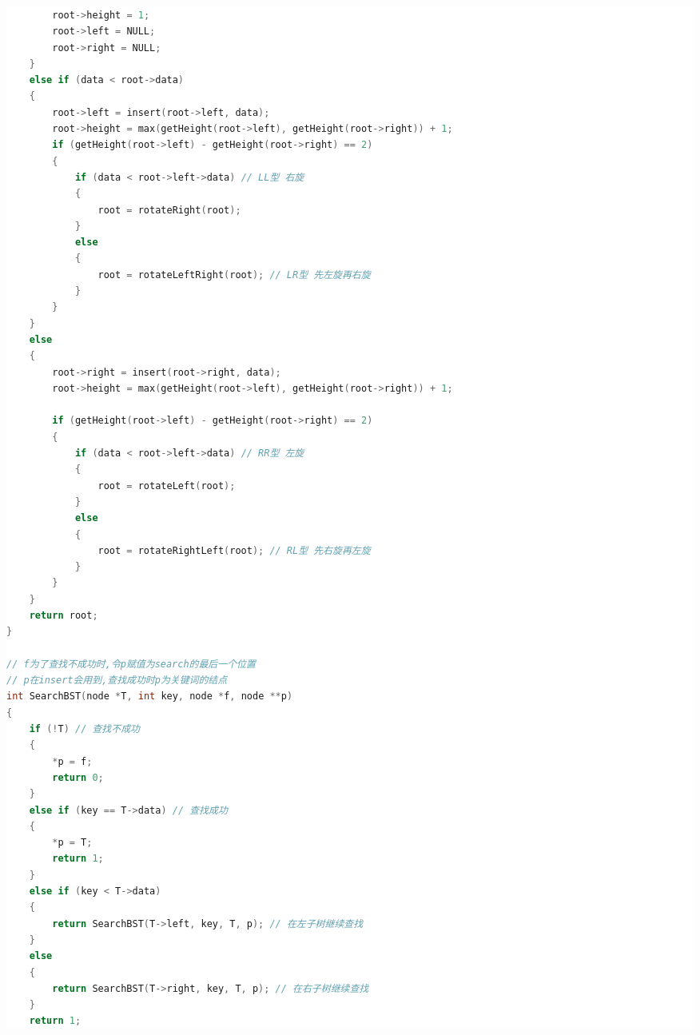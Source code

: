 ```c
        root->height = 1;
        root->left = NULL;
        root->right = NULL;
    }
    else if (data < root->data)
    {
        root->left = insert(root->left, data);
        root->height = max(getHeight(root->left), getHeight(root->right)) + 1;
        if (getHeight(root->left) - getHeight(root->right) == 2)
        {
            if (data < root->left->data) // LL型 右旋
            {
                root = rotateRight(root);
            }
            else
            {
                root = rotateLeftRight(root); // LR型 先左旋再右旋
            }
        }
    }
    else
    {
        root->right = insert(root->right, data);
        root->height = max(getHeight(root->left), getHeight(root->right)) + 1;

        if (getHeight(root->left) - getHeight(root->right) == 2)
        {
            if (data < root->left->data) // RR型 左旋
            {
                root = rotateLeft(root);
            }
            else
            {
                root = rotateRightLeft(root); // RL型 先右旋再左旋
            }
        }
    }
    return root;
}

// f为了查找不成功时,令p赋值为search的最后一个位置
// p在insert会用到,查找成功时p为关键词的结点
int SearchBST(node *T, int key, node *f, node **p)
{
    if (!T) // 查找不成功
    {
        *p = f;
        return 0;
    }
    else if (key == T->data) // 查找成功
    {
        *p = T;
        return 1;
    }
    else if (key < T->data)
    {
        return SearchBST(T->left, key, T, p); // 在左子树继续查找
    }
    else
    {
        return SearchBST(T->right, key, T, p); // 在右子树继续查找
    }
    return 1;
```